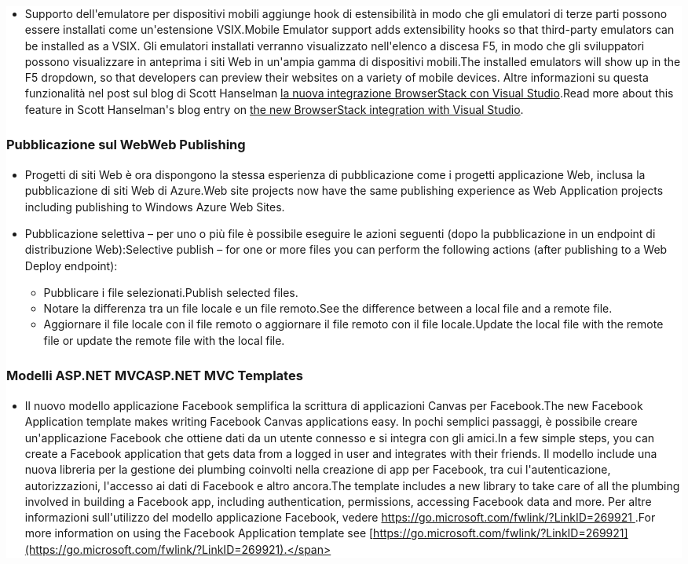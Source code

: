 - <span data-ttu-id="4a58a-159">Supporto dell'emulatore per dispositivi mobili aggiunge hook di estensibilità in modo che gli emulatori di terze parti possono essere installati come un'estensione VSIX.</span><span class="sxs-lookup"><span data-stu-id="4a58a-159">Mobile Emulator support adds extensibility hooks so that third-party emulators can be installed as a VSIX.</span></span> <span data-ttu-id="4a58a-160">Gli emulatori installati verranno visualizzato nell'elenco a discesa F5, in modo che gli sviluppatori possono visualizzare in anteprima i siti Web in un'ampia gamma di dispositivi mobili.</span><span class="sxs-lookup"><span data-stu-id="4a58a-160">The installed emulators will show up in the F5 dropdown, so that developers can preview their websites on a variety of mobile devices.</span></span> <span data-ttu-id="4a58a-161">Altre informazioni su questa funzionalità nel post sul blog di Scott Hanselman [la nuova integrazione BrowserStack con Visual Studio](http://www.hanselman.com/blog/CrossBrowserDebuggingIntegratedIntoVisualStudioWithBrowserStack.aspx).</span><span class="sxs-lookup"><span data-stu-id="4a58a-161">Read more about this feature in Scott Hanselman's blog entry on [the new BrowserStack integration with Visual Studio](http://www.hanselman.com/blog/CrossBrowserDebuggingIntegratedIntoVisualStudioWithBrowserStack.aspx).</span></span>

<a id="_Web_Publishing"></a>
### <a name="web-publishing"></a><span data-ttu-id="4a58a-162">Pubblicazione sul Web</span><span class="sxs-lookup"><span data-stu-id="4a58a-162">Web Publishing</span></span>

- <span data-ttu-id="4a58a-163">Progetti di siti Web è ora dispongono la stessa esperienza di pubblicazione come i progetti applicazione Web, inclusa la pubblicazione di siti Web di Azure.</span><span class="sxs-lookup"><span data-stu-id="4a58a-163">Web site projects now have the same publishing experience as Web Application projects including publishing to Windows Azure Web Sites.</span></span>
- <span data-ttu-id="4a58a-164">Pubblicazione selettiva &#8211; per uno o più file è possibile eseguire le azioni seguenti (dopo la pubblicazione in un endpoint di distribuzione Web):</span><span class="sxs-lookup"><span data-stu-id="4a58a-164">Selective publish &#8211; for one or more files you can perform the following actions (after publishing to a Web Deploy endpoint):</span></span> 

    - <span data-ttu-id="4a58a-165">Pubblicare i file selezionati.</span><span class="sxs-lookup"><span data-stu-id="4a58a-165">Publish selected files.</span></span>
    - <span data-ttu-id="4a58a-166">Notare la differenza tra un file locale e un file remoto.</span><span class="sxs-lookup"><span data-stu-id="4a58a-166">See the difference between a local file and a remote file.</span></span>
    - <span data-ttu-id="4a58a-167">Aggiornare il file locale con il file remoto o aggiornare il file remoto con il file locale.</span><span class="sxs-lookup"><span data-stu-id="4a58a-167">Update the local file with the remote file or update the remote file with the local file.</span></span>

<a id="_Templates"></a>
### <a name="aspnet-mvc-templates"></a><span data-ttu-id="4a58a-168">Modelli ASP.NET MVC</span><span class="sxs-lookup"><span data-stu-id="4a58a-168">ASP.NET MVC Templates</span></span>

- <span data-ttu-id="4a58a-169">Il nuovo modello applicazione Facebook semplifica la scrittura di applicazioni Canvas per Facebook.</span><span class="sxs-lookup"><span data-stu-id="4a58a-169">The new Facebook Application template makes writing Facebook Canvas applications easy.</span></span> <span data-ttu-id="4a58a-170">In pochi semplici passaggi, è possibile creare un'applicazione Facebook che ottiene dati da un utente connesso e si integra con gli amici.</span><span class="sxs-lookup"><span data-stu-id="4a58a-170">In a few simple steps, you can create a Facebook application that gets data from a logged in user and integrates with their friends.</span></span> <span data-ttu-id="4a58a-171">Il modello include una nuova libreria per la gestione dei plumbing coinvolti nella creazione di app per Facebook, tra cui l'autenticazione, autorizzazioni, l'accesso ai dati di Facebook e altro ancora.</span><span class="sxs-lookup"><span data-stu-id="4a58a-171">The template includes a new library to take care of all the plumbing involved in building a Facebook app, including authentication, permissions, accessing Facebook data and more.</span></span> <span data-ttu-id="4a58a-172">Per altre informazioni sull'utilizzo del modello applicazione Facebook, vedere [ https://go.microsoft.com/fwlink/?LinkID=269921 ](https://go.microsoft.com/fwlink/?LinkID=269921).</span><span class="sxs-lookup"><span data-stu-id="4a58a-172">For more information on using the Facebook Application template see [https://go.microsoft.com/fwlink/?LinkID=269921](https://go.microsoft.com/fwlink/?LinkID=269921).</span></span>